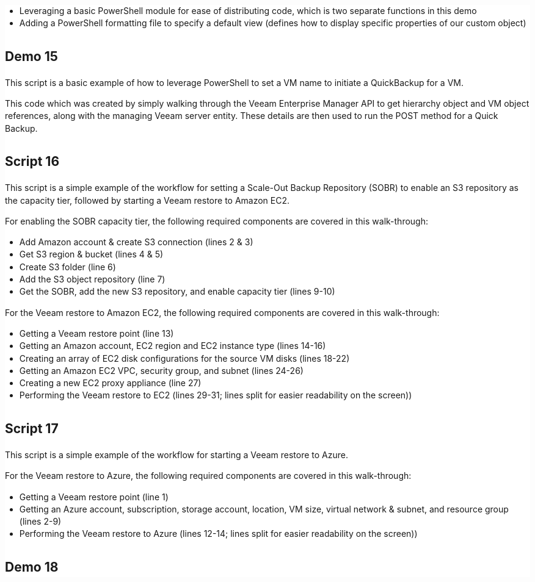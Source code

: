 - Leveraging a basic PowerShell module for ease of distributing code, which is two separate functions in this demo
- Adding a PowerShell formatting file to specify a default view (defines how to display specific properties of our custom object)

## Demo 15

This script is a basic example of how to leverage PowerShell to set a VM name to initiate a QuickBackup for a VM.

This code which was created by simply walking through the Veeam Enterprise Manager API to get hierarchy object and VM object references, along with the managing Veeam server entity.  These details are then used to run the POST method for a Quick Backup.  

## Script 16

This script is a simple example of the workflow for setting a Scale-Out Backup Repository (SOBR) to enable an S3 repository as the capacity tier, followed by starting a Veeam restore to Amazon EC2.

For enabling the SOBR capacity tier, the following required components are covered in this walk-through:  

- Add Amazon account & create S3 connection (lines 2 & 3)
- Get S3 region & bucket (lines 4 & 5)
- Create S3 folder (line 6)
- Add the S3 object repository (line 7)
- Get the SOBR, add the new S3 repository, and enable capacity tier (lines 9-10)

For the Veeam restore to Amazon EC2, the following required components are covered in this walk-through:  

- Getting a Veeam restore point (line 13)
- Getting an Amazon account, EC2 region and EC2 instance type (lines 14-16)  
- Creating an array of EC2 disk configurations for the source VM disks (lines 18-22)  
- Getting an Amazon EC2 VPC, security group, and subnet (lines 24-26)
- Creating a new EC2 proxy appliance (line 27)
- Performing the Veeam restore to EC2 (lines 29-31; lines split for easier readability on the screen))

## Script 17

This script is a simple example of the workflow for starting a Veeam restore to Azure.

For the Veeam restore to Azure, the following required components are covered in this walk-through:  

- Getting a Veeam restore point (line 1)
- Getting an Azure account, subscription, storage account, location, VM size, virtual network & subnet, and resource group (lines 2-9)  
- Performing the Veeam restore to Azure (lines 12-14; lines split for easier readability on the screen))

## Demo 18
